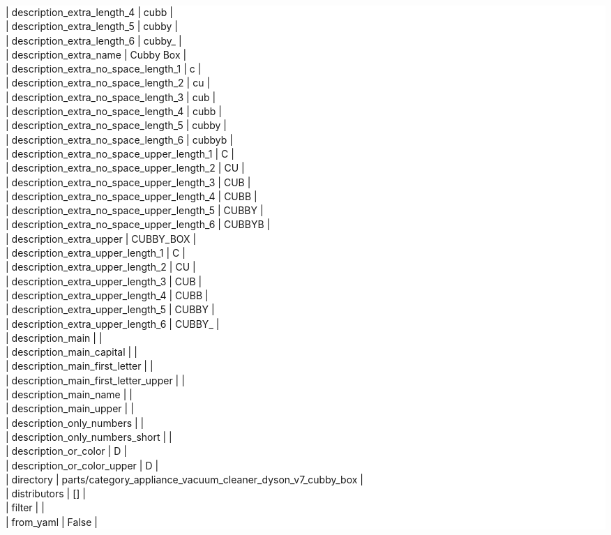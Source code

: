 | description_extra_length_4 | cubb |  
| description_extra_length_5 | cubby |  
| description_extra_length_6 | cubby_ |  
| description_extra_name | Cubby Box |  
| description_extra_no_space_length_1 | c |  
| description_extra_no_space_length_2 | cu |  
| description_extra_no_space_length_3 | cub |  
| description_extra_no_space_length_4 | cubb |  
| description_extra_no_space_length_5 | cubby |  
| description_extra_no_space_length_6 | cubbyb |  
| description_extra_no_space_upper_length_1 | C |  
| description_extra_no_space_upper_length_2 | CU |  
| description_extra_no_space_upper_length_3 | CUB |  
| description_extra_no_space_upper_length_4 | CUBB |  
| description_extra_no_space_upper_length_5 | CUBBY |  
| description_extra_no_space_upper_length_6 | CUBBYB |  
| description_extra_upper | CUBBY_BOX |  
| description_extra_upper_length_1 | C |  
| description_extra_upper_length_2 | CU |  
| description_extra_upper_length_3 | CUB |  
| description_extra_upper_length_4 | CUBB |  
| description_extra_upper_length_5 | CUBBY |  
| description_extra_upper_length_6 | CUBBY_ |  
| description_main |  |  
| description_main_capital |  |  
| description_main_first_letter |  |  
| description_main_first_letter_upper |  |  
| description_main_name |  |  
| description_main_upper |  |  
| description_only_numbers |  |  
| description_only_numbers_short |   |  
| description_or_color | D  |  
| description_or_color_upper | D  |  
| directory | parts/category_appliance_vacuum_cleaner_dyson_v7_cubby_box |  
| distributors | [] |  
| filter |  |  
| from_yaml | False |  